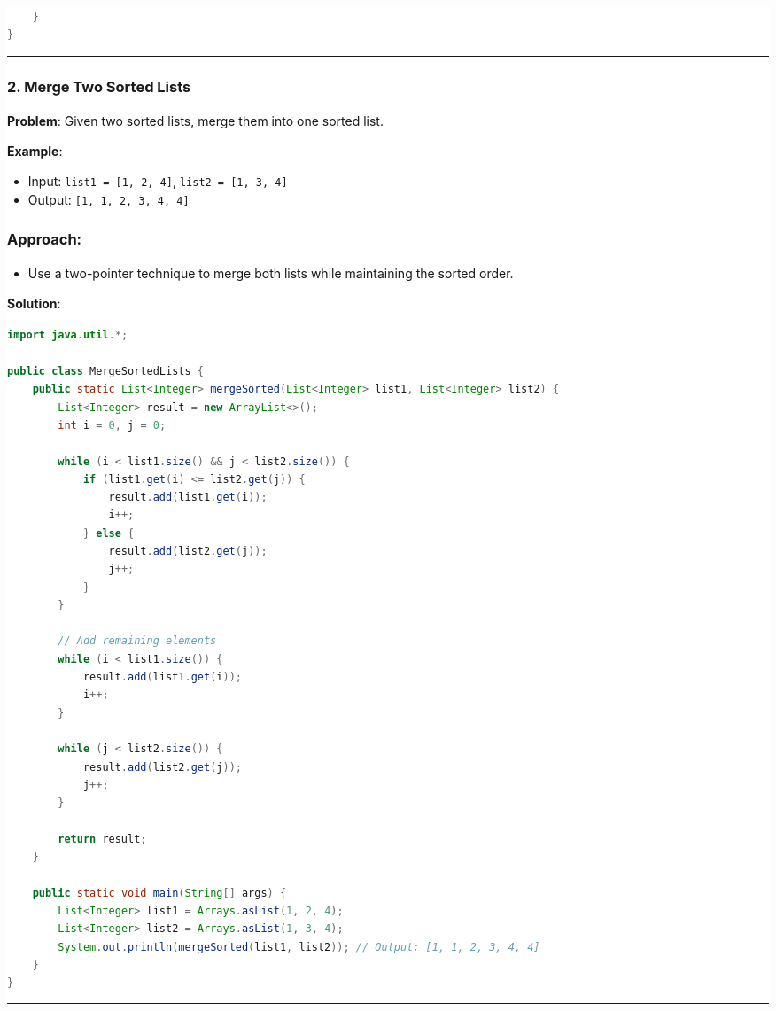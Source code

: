 ```java
    }
}
```

---

### 2. **Merge Two Sorted Lists**
**Problem**:
Given two sorted lists, merge them into one sorted list.

**Example**:
- Input: `list1 = [1, 2, 4]`, `list2 = [1, 3, 4]`
- Output: `[1, 1, 2, 3, 4, 4]`

### Approach:
- Use a two-pointer technique to merge both lists while maintaining the sorted order.

**Solution**:
```java
import java.util.*;

public class MergeSortedLists {
    public static List<Integer> mergeSorted(List<Integer> list1, List<Integer> list2) {
        List<Integer> result = new ArrayList<>();
        int i = 0, j = 0;

        while (i < list1.size() && j < list2.size()) {
            if (list1.get(i) <= list2.get(j)) {
                result.add(list1.get(i));
                i++;
            } else {
                result.add(list2.get(j));
                j++;
            }
        }

        // Add remaining elements
        while (i < list1.size()) {
            result.add(list1.get(i));
            i++;
        }

        while (j < list2.size()) {
            result.add(list2.get(j));
            j++;
        }

        return result;
    }

    public static void main(String[] args) {
        List<Integer> list1 = Arrays.asList(1, 2, 4);
        List<Integer> list2 = Arrays.asList(1, 3, 4);
        System.out.println(mergeSorted(list1, list2)); // Output: [1, 1, 2, 3, 4, 4]
    }
}
```

---